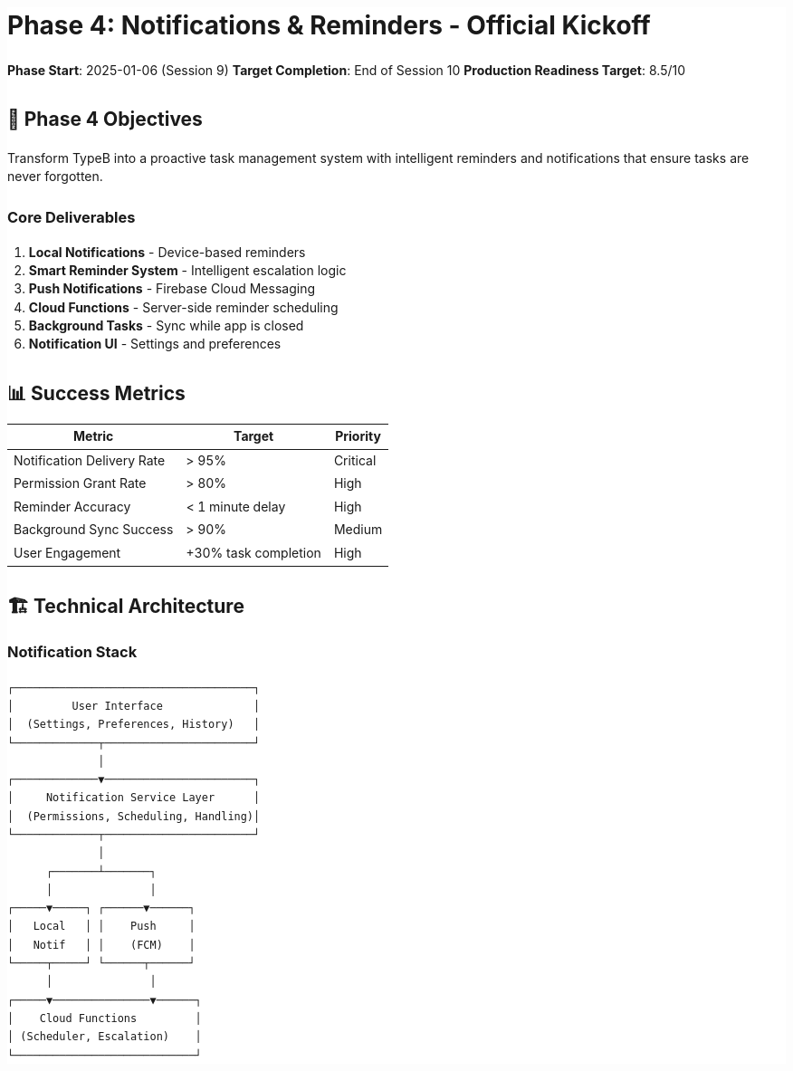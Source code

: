 # Phase 4: Notifications & Reminders - Official Kickoff

**Phase Start**: 2025-01-06 (Session 9)
**Target Completion**: End of Session 10
**Production Readiness Target**: 8.5/10

## 🎯 Phase 4 Objectives

Transform TypeB into a proactive task management system with intelligent reminders and notifications that ensure tasks are never forgotten.

### Core Deliverables
1. **Local Notifications** - Device-based reminders
2. **Smart Reminder System** - Intelligent escalation logic
3. **Push Notifications** - Firebase Cloud Messaging
4. **Cloud Functions** - Server-side reminder scheduling
5. **Background Tasks** - Sync while app is closed
6. **Notification UI** - Settings and preferences

## 📊 Success Metrics

| Metric | Target | Priority |
|--------|--------|----------|
| Notification Delivery Rate | > 95% | Critical |
| Permission Grant Rate | > 80% | High |
| Reminder Accuracy | < 1 minute delay | High |
| Background Sync Success | > 90% | Medium |
| User Engagement | +30% task completion | High |

## 🏗️ Technical Architecture

### Notification Stack
```
┌─────────────────────────────────────┐
│         User Interface              │
│  (Settings, Preferences, History)   │
└─────────────┬───────────────────────┘
              │
┌─────────────▼───────────────────────┐
│     Notification Service Layer      │
│  (Permissions, Scheduling, Handling)│
└─────────────┬───────────────────────┘
              │
      ┌───────┴───────┐
      │               │
┌─────▼─────┐ ┌──────▼──────┐
│   Local   │ │    Push     │
│   Notif   │ │    (FCM)    │
└─────┬─────┘ └──────┬──────┘
      │               │
┌─────▼───────────────▼──────┐
│    Cloud Functions         │
│ (Scheduler, Escalation)    │
└────────────────────────────┘
```
